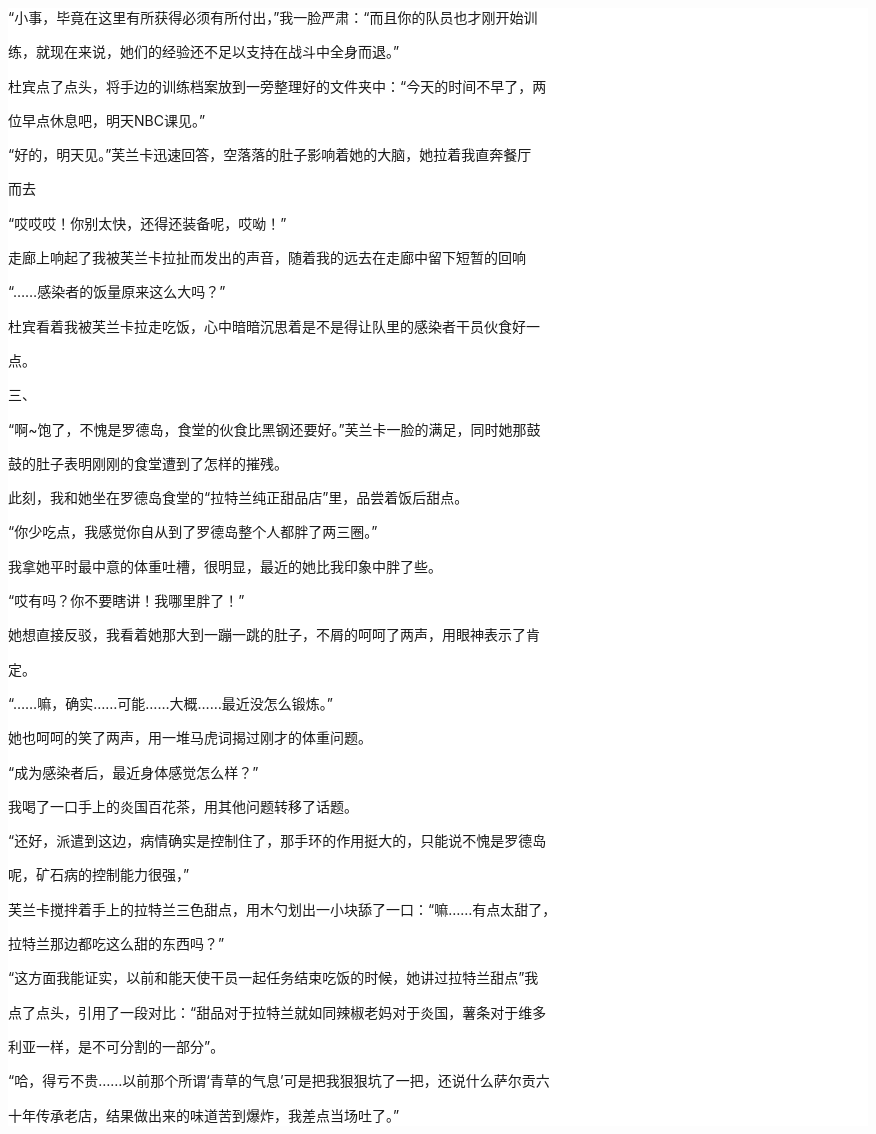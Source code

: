“小事，毕竟在这里有所获得必须有所付出，”我一脸严肃：“而且你的队员也才刚开始训

练，就现在来说，她们的经验还不足以支持在战斗中全身而退。”

杜宾点了点头，将手边的训练档案放到一旁整理好的文件夹中：“今天的时间不早了，两

位早点休息吧，明天NBC课见。”

“好的，明天见。”芙兰卡迅速回答，空落落的肚子影响着她的大脑，她拉着我直奔餐厅

而去

“哎哎哎！你别太快，还得还装备呢，哎呦！”

走廊上响起了我被芙兰卡拉扯而发出的声音，随着我的远去在走廊中留下短暂的回响

“……感染者的饭量原来这么大吗？”

杜宾看着我被芙兰卡拉走吃饭，心中暗暗沉思着是不是得让队里的感染者干员伙食好一

点。

三、

“啊~饱了，不愧是罗德岛，食堂的伙食比黑钢还要好。”芙兰卡一脸的满足，同时她那鼓

鼓的肚子表明刚刚的食堂遭到了怎样的摧残。

此刻，我和她坐在罗德岛食堂的“拉特兰纯正甜品店”里，品尝着饭后甜点。

“你少吃点，我感觉你自从到了罗德岛整个人都胖了两三圈。”

我拿她平时最中意的体重吐槽，很明显，最近的她比我印象中胖了些。

“哎有吗？你不要瞎讲！我哪里胖了！”

她想直接反驳，我看着她那大到一蹦一跳的肚子，不屑的呵呵了两声，用眼神表示了肯

定。

“……嘛，确实……可能……大概……最近没怎么锻炼。”

她也呵呵的笑了两声，用一堆马虎词揭过刚才的体重问题。

“成为感染者后，最近身体感觉怎么样？”

我喝了一口手上的炎国百花茶，用其他问题转移了话题。

“还好，派遣到这边，病情确实是控制住了，那手环的作用挺大的，只能说不愧是罗德岛

呢，矿石病的控制能力很强，”

芙兰卡搅拌着手上的拉特兰三色甜点，用木勺划出一小块舔了一口：“嘛……有点太甜了，

拉特兰那边都吃这么甜的东西吗？”

“这方面我能证实，以前和能天使干员一起任务结束吃饭的时候，她讲过拉特兰甜点”我

点了点头，引用了一段对比：“甜品对于拉特兰就如同辣椒老妈对于炎国，薯条对于维多

利亚一样，是不可分割的一部分”。

“哈，得亏不贵……以前那个所谓‘青草的气息’可是把我狠狠坑了一把，还说什么萨尔贡六

十年传承老店，结果做出来的味道苦到爆炸，我差点当场吐了。”
